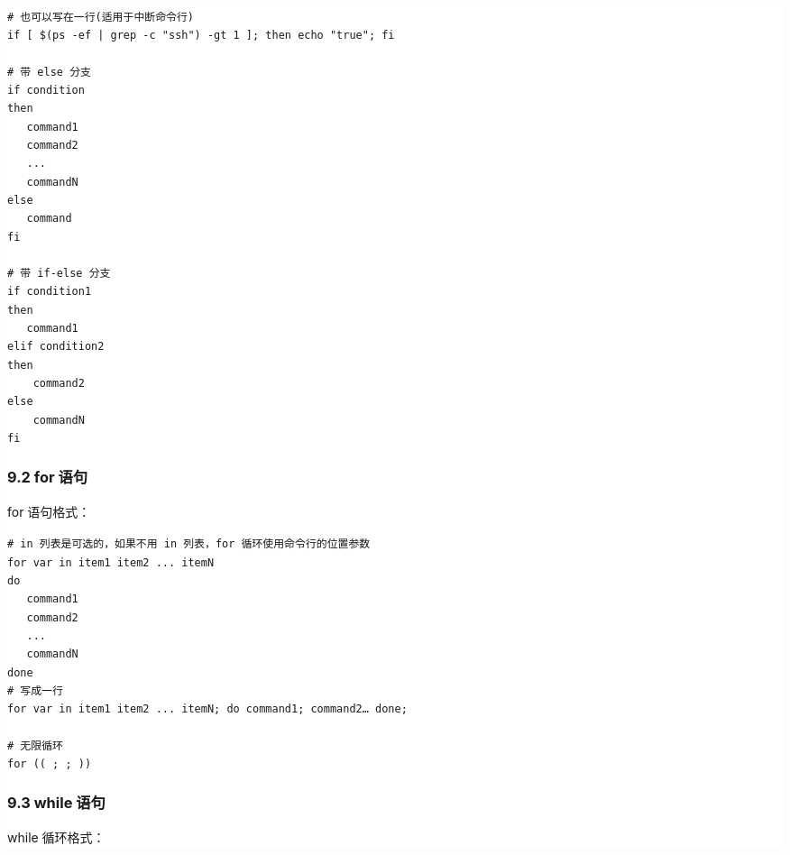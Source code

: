     # 也可以写在一行(适用于中断命令行)
    if [ $(ps -ef | grep -c "ssh") -gt 1 ]; then echo "true"; fi

    # 带 else 分支
    if condition
    then
	   command1 
	   command2
	   ...
	   commandN
    else
	   command
    fi
    
    # 带 if-else 分支
    if condition1
    then
	   command1
    elif condition2 
    then 
    	command2
    else
    	commandN
    fi

### 9.2 for 语句
for 语句格式：

    # in 列表是可选的，如果不用 in 列表，for 循环使用命令行的位置参数
    for var in item1 item2 ... itemN
    do
	   command1
	   command2
	   ...
	   commandN
    done
    # 写成一行
    for var in item1 item2 ... itemN; do command1; command2… done;
    
    # 无限循环
    for (( ; ; ))
### 9.3 while 语句
while 循环格式：

